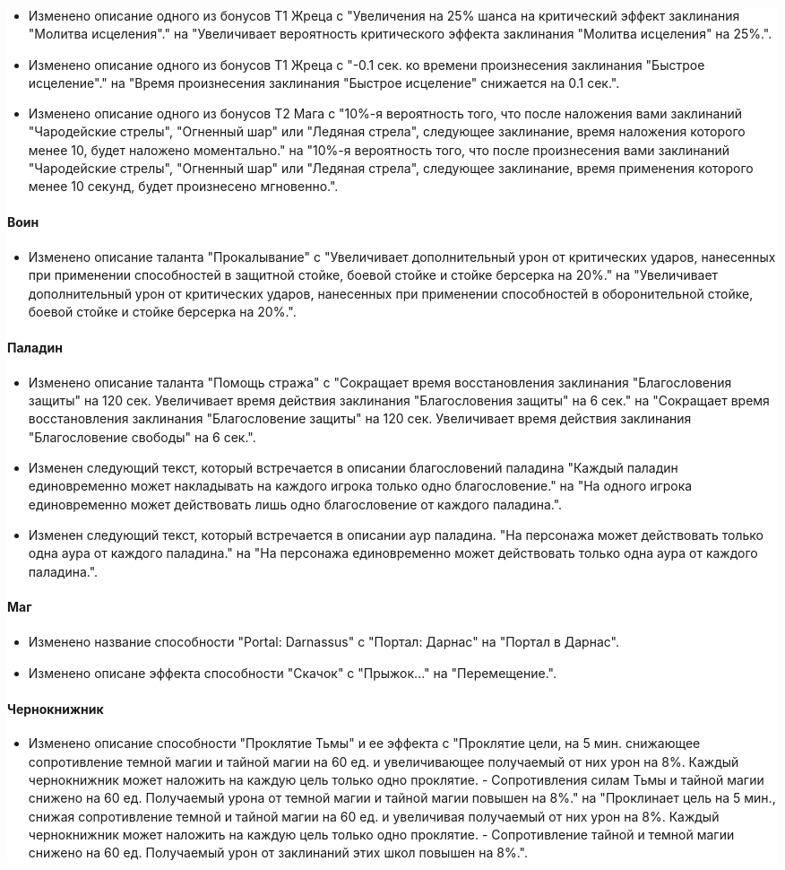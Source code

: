 - Изменено описание одного из бонусов Т1 Жреца с
"Увеличения на 25% шанса на критический эффект заклинания "Молитва исцеления"." на
"Увеличивает вероятность критического эффекта заклинания "Молитва исцеления" на 25%.".

- Изменено описание одного из бонусов Т1 Жреца с
"-0.1 сек. ко времени произнесения заклинания "Быстрое исцеление"." на
"Время произнесения заклинания "Быстрое исцеление" снижается на 0.1 сек.".

- Изменено описание одного из бонусов Т2 Мага с
"10%-я вероятность того, что после наложения вами заклинаний "Чародейские стрелы", "Огненный шар" или "Ледяная стрела", следующее заклинание, время наложения которого менее 10, будет наложено моментально." на
"10%-я вероятность того, что после произнесения вами заклинаний "Чародейские стрелы", "Огненный шар" или "Ледяная стрела", следующее заклинание, время применения которого менее 10 секунд, будет произнесено мгновенно.".


#### Воин

- Изменено описание таланта "Прокалывание" с
"Увеличивает дополнительный урон от критических ударов, нанесенных при применении способностей в защитной стойке, боевой стойке и стойке берсерка на 20%." на
"Увеличивает дополнительный урон от критических ударов, нанесенных при применении способностей в оборонительной стойке, боевой стойке и стойке берсерка на 20%.".


#### Паладин

- Изменено описание таланта "Помощь стража" с
"Сокращает время восстановления заклинания "Благословения защиты" на 120 сек. Увеличивает время действия заклинания "Благословения защиты" на 6 сек." на
"Сокращает время восстановления заклинания "Благословение защиты" на 120 сек. Увеличивает время действия заклинания "Благословение свободы" на 6 сек.".

- Изменен следующий текст, который встречается в описании благословений паладина
"Каждый паладин единовременно может накладывать на каждого игрока только одно благословение." на
"На одного игрока единовременно может действовать лишь одно благословение от каждого паладина.".

- Изменен следующий текст, который встречается в описании аур паладина.
"На персонажа может действовать только одна аура от каждого паладина." на
"На персонажа единовременно может действовать только одна аура от каждого паладина.".


#### Маг

- Изменено название способности "Portal: Darnassus" с
"Портал: Дарнас" на
"Портал в Дарнас".

- Изменено описане эффекта способности "Скачок" с
"Прыжок..." на 
"Перемещение.".


#### Чернокнижник

- Изменено описание способности "Проклятие Тьмы" и ее эффекта с
"Проклятие цели, на 5 мин. снижающее сопротивление темной магии и тайной магии на 60 ед. и увеличивающее получаемый от них урон на 8%. Каждый чернокнижник может наложить на каждую цель только одно проклятие. - Сопротивления силам Тьмы и тайной магии снижено на 60 ед. Получаемый урона от темной магии и тайной магии повышен на 8%." на
"Проклинает цель на 5 мин., снижая сопротивление темной и тайной магии на 60 ед. и увеличивая получаемый от них урон на 8%. Каждый чернокнижник может наложить на каждую цель только одно проклятие. - Сопротивление тайной и темной магии снижено на 60 ед. Получаемый урон от заклинаний этих школ повышен на 8%.".
